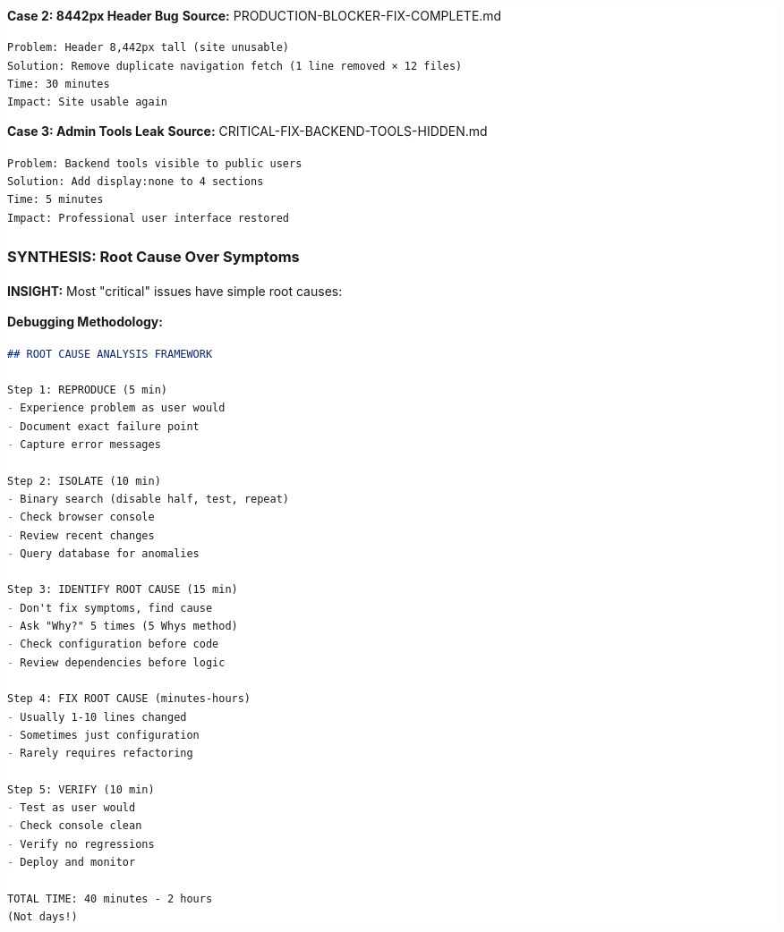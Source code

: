 **Case 2: 8442px Header Bug**
**Source:** PRODUCTION-BLOCKER-FIX-COMPLETE.md
```
Problem: Header 8,442px tall (site unusable)
Solution: Remove duplicate navigation fetch (1 line removed × 12 files)
Time: 30 minutes
Impact: Site usable again
```

**Case 3: Admin Tools Leak**
**Source:** CRITICAL-FIX-BACKEND-TOOLS-HIDDEN.md
```
Problem: Backend tools visible to public users
Solution: Add display:none to 4 sections
Time: 5 minutes
Impact: Professional user interface restored
```

### SYNTHESIS: Root Cause Over Symptoms

**INSIGHT:** Most "critical" issues have simple root causes:

**Debugging Methodology:**

```markdown
## ROOT CAUSE ANALYSIS FRAMEWORK

Step 1: REPRODUCE (5 min)
- Experience problem as user would
- Document exact failure point
- Capture error messages

Step 2: ISOLATE (10 min)
- Binary search (disable half, test, repeat)
- Check browser console
- Review recent changes
- Query database for anomalies

Step 3: IDENTIFY ROOT CAUSE (15 min)
- Don't fix symptoms, find cause
- Ask "Why?" 5 times (5 Whys method)
- Check configuration before code
- Review dependencies before logic

Step 4: FIX ROOT CAUSE (minutes-hours)
- Usually 1-10 lines changed
- Sometimes just configuration
- Rarely requires refactoring

Step 5: VERIFY (10 min)
- Test as user would
- Check console clean
- Verify no regressions
- Deploy and monitor

TOTAL TIME: 40 minutes - 2 hours
(Not days!)
```
